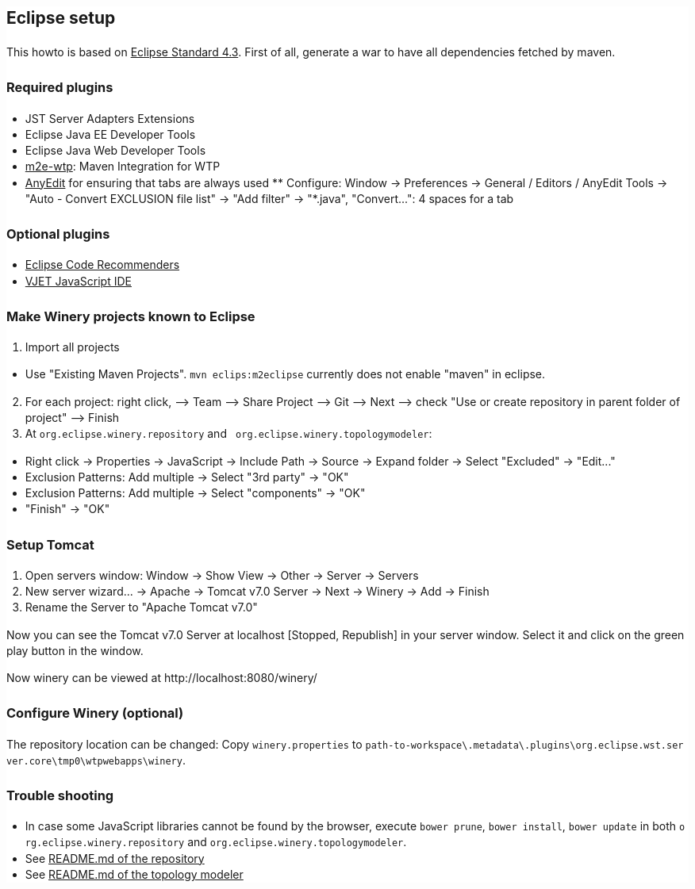 ## Eclipse setup
This howto is based on [Eclipse Standard 4.3].
First of all, generate a war to have all dependencies fetched by maven.

### Required plugins
* JST Server Adapters Extensions
* Eclipse Java EE Developer Tools
* Eclipse Java Web Developer Tools
* [m2e-wtp]: Maven Integration for WTP
* [AnyEdit](http://andrei.gmxhome.de/anyedit/) for ensuring that tabs are always used
** Configure: Window -> Preferences -> General / Editors / AnyEdit Tools -> "Auto - Convert EXCLUSION file list" -> "Add filter" -> "*.java", "Convert...": 4 spaces for a tab

### Optional plugins
* [Eclipse Code Recommenders](http://www.eclipse.org/recommenders/)
* [VJET JavaScript IDE](http://www.eclipse.org/proposals/webtools.vjet/)

### Make Winery projects known to Eclipse
1. Import all projects
  * Use "Existing Maven Projects". `mvn eclips:m2eclipse` currently does not enable "maven" in eclipse.
2. For each project: right click, –> Team –> Share Project –> Git –> Next –> check "Use or create repository in parent folder of project" –> Finish
3. At `org.eclipse.winery.repository` and ` org.eclipse.winery.topologymodeler`:
  * Right click -> Properties -> JavaScript -> Include Path -> Source -> Expand folder -> Select "Excluded" -> "Edit..."
  * Exclusion Patterns: Add multiple -> Select "3rd party" -> "OK"
  * Exclusion Patterns: Add multiple -> Select "components" -> "OK"
  * "Finish" -> "OK"

### Setup Tomcat
1. Open servers window: Window -> Show View -> Other -> Server -> Servers
2. New server wizard... -> Apache -> Tomcat v7.0 Server -> Next -> Winery -> Add -> Finish
3. Rename the Server to "Apache Tomcat v7.0"

Now you can see the Tomcat v7.0 Server at localhost [Stopped, Republish] in your server window.
Select it and click on the green play button in the window.

Now winery can be viewed at http://localhost:8080/winery/

### Configure Winery (optional)
The repository location can be changed:
Copy `winery.properties` to `path-to-workspace\.metadata\.plugins\org.eclipse.wst.server.core\tmp0\wtpwebapps\winery`.

### Trouble shooting
* In case some JavaScript libraries cannot be found by the browser, execute `bower prune`, `bower install`, `bower update` in both `org.eclipse.winery.repository` and `org.eclipse.winery.topologymodeler`.
* See [README.md of the repository](org.eclipse.winery.repository/README.md)
* See [README.md of the topology modeler](org.eclipse.winery.topologymodeler/README.md)


 [bug421284]: https://bugs.eclipse.org/bugs/show_bug.cgi?id=421284
 [bower]: https://github.com/bower/bower
 [DOI:10.1109/MIC.2012.43]: http://dx.doi.org/10.1109/MIC.2012.43
 [nodejs]: http://nodejs.org/download/
 [Eclipse Public License v1.0]: http://www.eclipse.org/legal/epl-v10.html
 [Eclipse Standard 4.3]: http://www.eclipse.org/downloads/
 [Apache License v2.0]: http://www.apache.org/licenses/LICENSE-2.0.html
 [Federal Ministry of Economics and Technology]: http://www.bmwi.de/EN/root.html
 [CloudCycle project]: http://www.cloudcycle.org/en/
 [m2eclipse]: http://eclipse.org/m2e/
 [m2e-wtp]: http://eclipse.org/m2e-wtp/
 [Scalable JavaScript Application Architecture]: http://www.slideshare.net/nzakas/scalable-javascript-application-architecture-2012
 [TerrificJS]: http://terrifically.org/